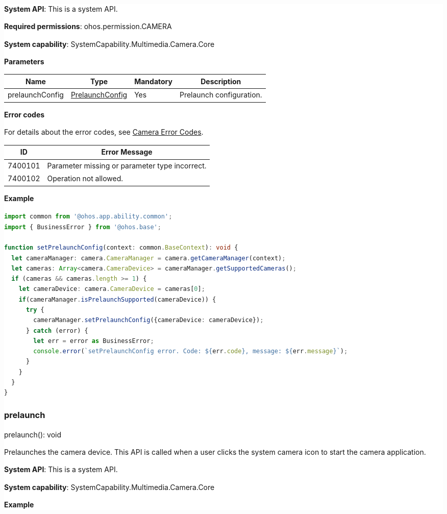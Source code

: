 **System API**: This is a system API.

**Required permissions**: ohos.permission.CAMERA

**System capability**: SystemCapability.Multimedia.Camera.Core

**Parameters**

| Name    | Type            | Mandatory| Description      |
| -------- | --------------- | ---- | --------- |
| prelaunchConfig | [PrelaunchConfig](#prelaunchconfig) | Yes| Prelaunch configuration.|

**Error codes**

For details about the error codes, see [Camera Error Codes](errorcode-camera.md).

| ID        | Error Message       |
| --------------- | --------------- |
| 7400101 | Parameter missing or parameter type incorrect. |
| 7400102 | Operation not allowed. |

**Example**

```ts
import common from '@ohos.app.ability.common';
import { BusinessError } from '@ohos.base';

function setPrelaunchConfig(context: common.BaseContext): void {
  let cameraManager: camera.CameraManager = camera.getCameraManager(context);
  let cameras: Array<camera.CameraDevice> = cameraManager.getSupportedCameras();
  if (cameras && cameras.length >= 1) {
    let cameraDevice: camera.CameraDevice = cameras[0];
    if(cameraManager.isPrelaunchSupported(cameraDevice)) {
      try {
        cameraManager.setPrelaunchConfig({cameraDevice: cameraDevice});
      } catch (error) {
        let err = error as BusinessError;
        console.error(`setPrelaunchConfig error. Code: ${err.code}, message: ${err.message}`);
      }
    }
  }
}
```

### prelaunch

prelaunch(): void

Prelaunches the camera device. This API is called when a user clicks the system camera icon to start the camera application.

**System API**: This is a system API.

**System capability**: SystemCapability.Multimedia.Camera.Core

**Example**
